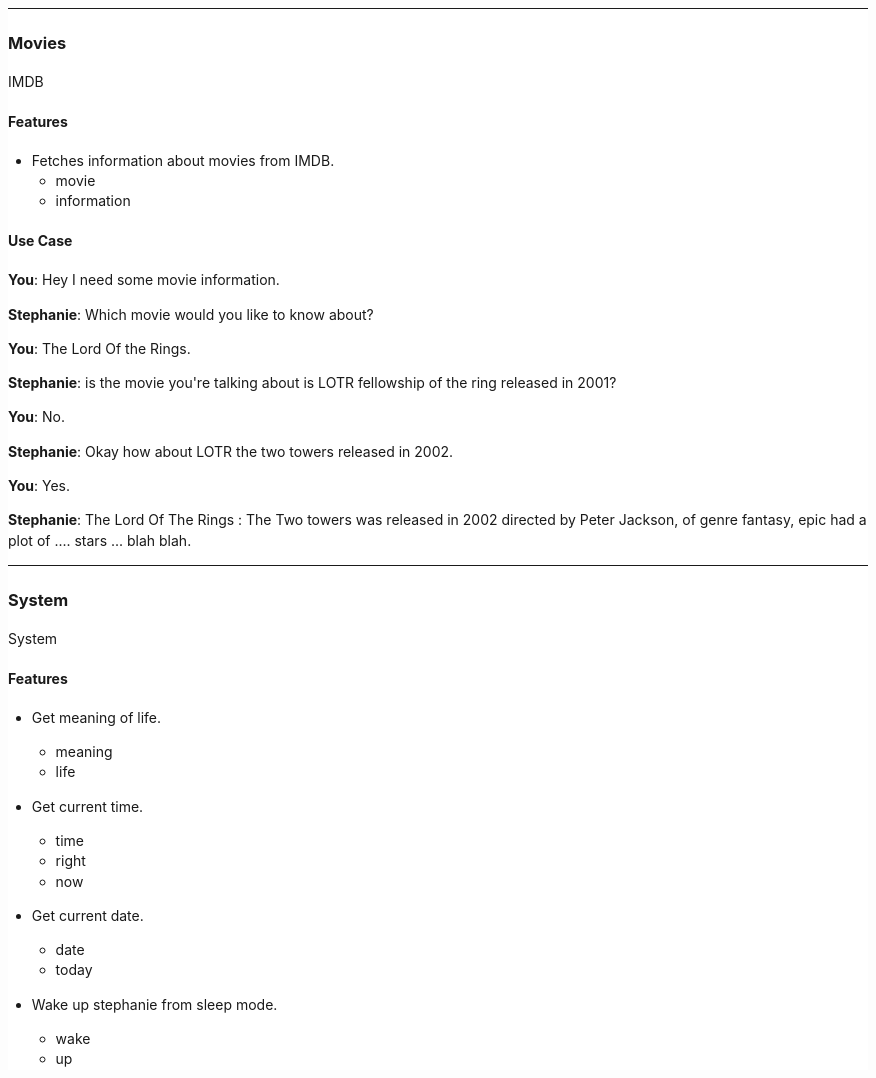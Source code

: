 <hr>

<a name="movies"></a>
### Movies

IMDB

#### Features

- Fetches information about movies from IMDB.
    - movie
    - information

#### Use Case

**You**: Hey I need some movie information.

**Stephanie**: Which movie would you like to know about?

**You**: The Lord Of the Rings.

**Stephanie**: is the movie you're talking about is LOTR fellowship of the ring released in 2001?

**You**: No.

**Stephanie**: Okay how about LOTR the two towers released in 2002.

**You**: Yes.

**Stephanie**: The Lord Of The Rings : The Two towers was released in 2002 directed by Peter Jackson, of genre fantasy, epic had a plot of .... stars ... blah blah.

<hr>

<a name="system"></a>
### System

System

#### Features

- Get meaning of life.
    - meaning
    - life

- Get current time.
    - time
    - right
    - now

- Get current date.
    - date
    - today

- Wake up stephanie from sleep mode.
    - wake
    - up
